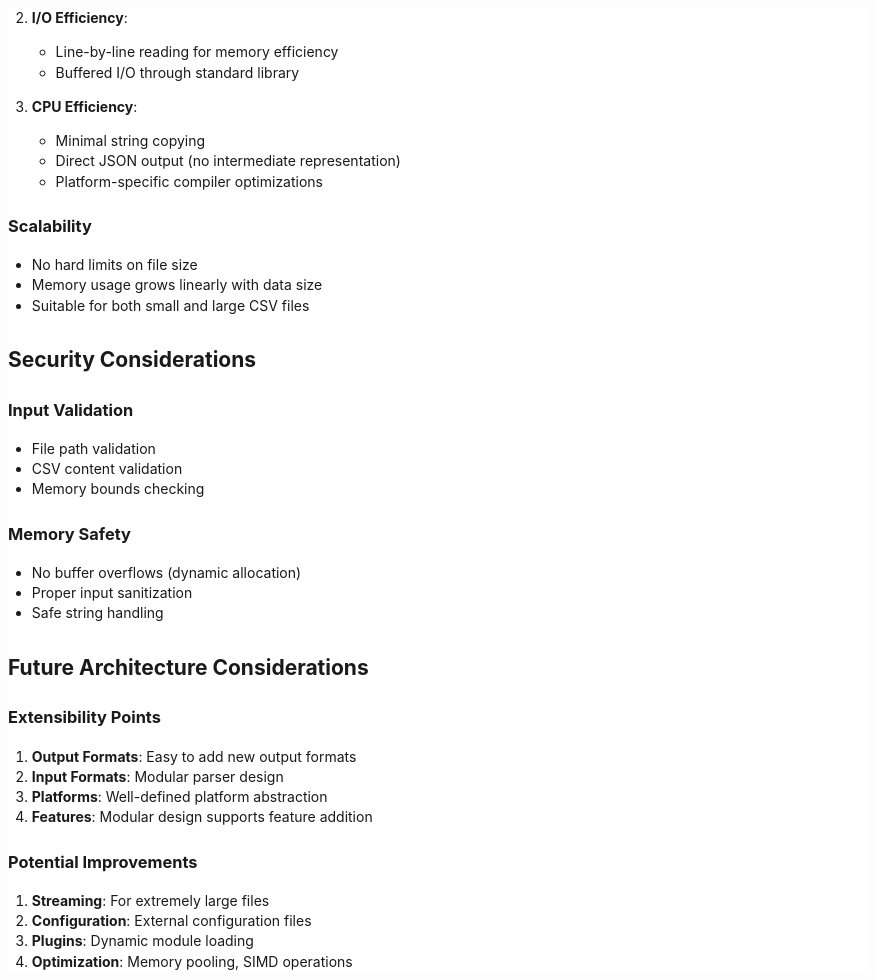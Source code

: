 2. **I/O Efficiency**:
   - Line-by-line reading for memory efficiency
   - Buffered I/O through standard library

3. **CPU Efficiency**:
   - Minimal string copying
   - Direct JSON output (no intermediate representation)
   - Platform-specific compiler optimizations

### Scalability

- No hard limits on file size
- Memory usage grows linearly with data size
- Suitable for both small and large CSV files

## Security Considerations

### Input Validation

- File path validation
- CSV content validation
- Memory bounds checking

### Memory Safety

- No buffer overflows (dynamic allocation)
- Proper input sanitization
- Safe string handling

## Future Architecture Considerations

### Extensibility Points

1. **Output Formats**: Easy to add new output formats
2. **Input Formats**: Modular parser design
3. **Platforms**: Well-defined platform abstraction
4. **Features**: Modular design supports feature addition

### Potential Improvements

1. **Streaming**: For extremely large files
2. **Configuration**: External configuration files
3. **Plugins**: Dynamic module loading
4. **Optimization**: Memory pooling, SIMD operations
